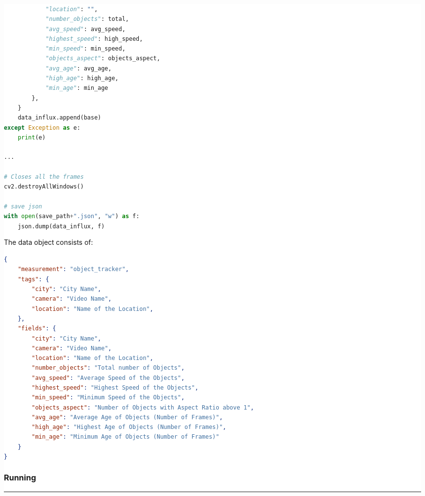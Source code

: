 ```python
            "location": "",
            "number_objects": total,
            "avg_speed": avg_speed,
            "highest_speed": high_speed,
            "min_speed": min_speed,
            "objects_aspect": objects_aspect,
            "avg_age": avg_age,
            "high_age": high_age,
            "min_age": min_age
        },
    }
    data_influx.append(base)
except Exception as e:
    print(e)

...

# Closes all the frames 
cv2.destroyAllWindows()

# save json
with open(save_path+".json", "w") as f:
    json.dump(data_influx, f)
```

The data object consists of:

```json
{
    "measurement": "object_tracker",
    "tags": {
        "city": "City Name",
        "camera": "Video Name",
        "location": "Name of the Location",
    },
    "fields": {
        "city": "City Name",
        "camera": "Video Name",
        "location": "Name of the Location",
        "number_objects": "Total number of Objects",
        "avg_speed": "Average Speed of the Objects",
        "highest_speed": "Highest Speed of the Objects",
        "min_speed": "Minimum Speed of the Objects",
        "objects_aspect": "Number of Objects with Aspect Ratio above 1",
        "avg_age": "Average Age of Objects (Number of Frames)",
        "high_age": "Highest Age of Objects (Number of Frames)",
        "min_age": "Minimum Age of Objects (Number of Frames)"
    }
}
```
### Running
---
